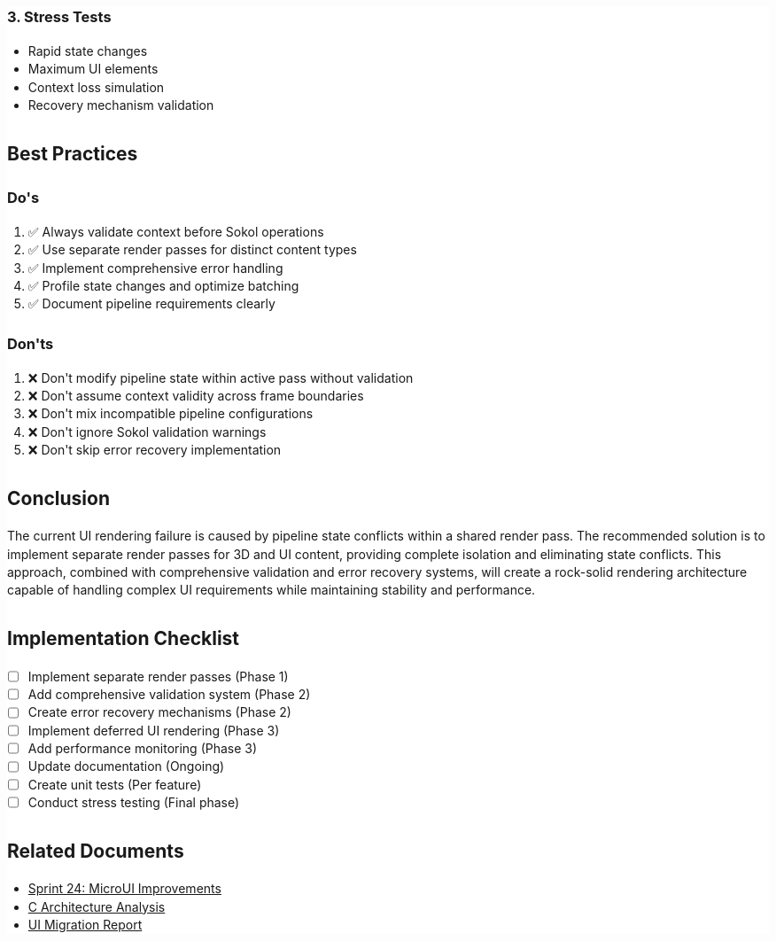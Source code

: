 ### 3. Stress Tests
- Rapid state changes
- Maximum UI elements
- Context loss simulation
- Recovery mechanism validation

## Best Practices

### Do's
1. ✅ Always validate context before Sokol operations
2. ✅ Use separate render passes for distinct content types
3. ✅ Implement comprehensive error handling
4. ✅ Profile state changes and optimize batching
5. ✅ Document pipeline requirements clearly

### Don'ts
1. ❌ Don't modify pipeline state within active pass without validation
2. ❌ Don't assume context validity across frame boundaries
3. ❌ Don't mix incompatible pipeline configurations
4. ❌ Don't ignore Sokol validation warnings
5. ❌ Don't skip error recovery implementation

## Conclusion

The current UI rendering failure is caused by pipeline state conflicts within a shared render pass. The recommended solution is to implement separate render passes for 3D and UI content, providing complete isolation and eliminating state conflicts. This approach, combined with comprehensive validation and error recovery systems, will create a rock-solid rendering architecture capable of handling complex UI requirements while maintaining stability and performance.

## Implementation Checklist

- [ ] Implement separate render passes (Phase 1)
- [ ] Add comprehensive validation system (Phase 2)
- [ ] Create error recovery mechanisms (Phase 2)
- [ ] Implement deferred UI rendering (Phase 3)
- [ ] Add performance monitoring (Phase 3)
- [ ] Update documentation (Ongoing)
- [ ] Create unit tests (Per feature)
- [ ] Conduct stress testing (Final phase)

## Related Documents
- [Sprint 24: MicroUI Improvements](../../sprints/active/SPRINT_24_MICROUI_IMPROVEMENTS.md)
- [C Architecture Analysis](RES_C_ARCHITECTURE_ANALYSIS.md)
- [UI Migration Report](../../migrations/UI_MIGRATION_COMPLETION_REPORT.md)